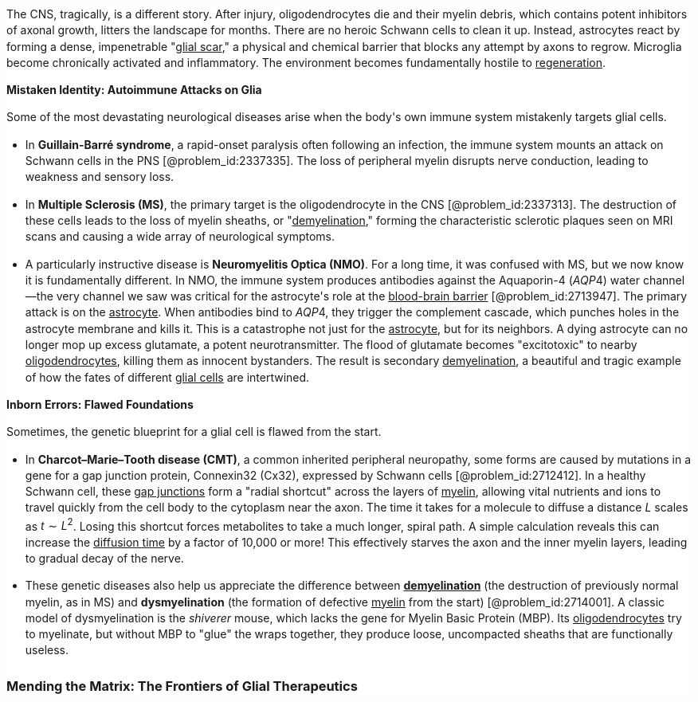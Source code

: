 The CNS, tragically, is a different story. After injury, oligodendrocytes die and their myelin debris, which contains potent inhibitors of axonal growth, litters the landscape for months. There are no heroic Schwann cells to clean it up. Instead, astrocytes react by forming a dense, impenetrable "[glial scar](@article_id:151394)," a physical and chemical barrier that blocks any attempt by axons to regrow. Microglia become chronically activated and inflammatory. The environment becomes fundamentally hostile to [regeneration](@article_id:145678).

**Mistaken Identity: Autoimmune Attacks on Glia**

Some of the most devastating neurological diseases arise when the body's own immune system mistakenly targets glial cells.

-   In **Guillain-Barré syndrome**, a rapid-onset paralysis often following an infection, the immune system mounts an attack on Schwann cells in the PNS [@problem_id:2337335]. The loss of peripheral myelin disrupts nerve conduction, leading to weakness and sensory loss.

-   In **Multiple Sclerosis (MS)**, the primary target is the oligodendrocyte in the CNS [@problem_id:2337313]. The destruction of these cells leads to the loss of myelin sheaths, or "[demyelination](@article_id:172386)," forming the characteristic sclerotic plaques seen on MRI scans and causing a wide array of neurological symptoms.

-   A particularly instructive disease is **Neuromyelitis Optica (NMO)**. For a long time, it was confused with MS, but we now know it is fundamentally different. In NMO, the immune system produces antibodies against the Aquaporin-4 ($AQP4$) water channel—the very channel we saw was critical for the astrocyte's role at the [blood-brain barrier](@article_id:145889) [@problem_id:2713947]. The primary attack is on the [astrocyte](@article_id:190009). When antibodies bind to $AQP4$, they trigger the complement cascade, which punches holes in the astrocyte membrane and kills it. This is a catastrophe not just for the [astrocyte](@article_id:190009), but for its neighbors. A dying astrocyte can no longer mop up excess glutamate, a potent neurotransmitter. The flood of glutamate becomes "excitotoxic" to nearby [oligodendrocytes](@article_id:155003), killing them as innocent bystanders. The result is secondary [demyelination](@article_id:172386), a beautiful and tragic example of how the fates of different [glial cells](@article_id:138669) are intertwined.

**Inborn Errors: Flawed Foundations**

Sometimes, the genetic blueprint for a glial cell is flawed from the start.

-   In **Charcot–Marie–Tooth disease (CMT)**, a common inherited peripheral neuropathy, some forms are caused by mutations in a gene for a gap junction protein, Connexin32 (Cx32), expressed by Schwann cells [@problem_id:2712412]. In a healthy Schwann cell, these [gap junctions](@article_id:142732) form a "radial shortcut" across the layers of [myelin](@article_id:152735), allowing vital nutrients and ions to travel quickly from the cell body to the cytoplasm near the axon. The time it takes for a molecule to diffuse a distance $L$ scales as $t \sim L^2$. Losing this shortcut forces metabolites to take a much longer, spiral path. A simple calculation reveals this can increase the [diffusion time](@article_id:274400) by a factor of 10,000 or more! This effectively starves the axon and the inner myelin layers, leading to gradual decay of the nerve.

-   These genetic diseases also help us appreciate the difference between **[demyelination](@article_id:172386)** (the destruction of previously normal myelin, as in MS) and **dysmyelination** (the formation of defective [myelin](@article_id:152735) from the start) [@problem_id:2714001]. A classic model of dysmyelination is the *shiverer* mouse, which lacks the gene for Myelin Basic Protein (MBP). Its [oligodendrocytes](@article_id:155003) try to myelinate, but without MBP to "glue" the wraps together, they produce loose, uncompacted sheaths that are functionally useless.

### Mending the Matrix: The Frontiers of Glial Therapeutics
